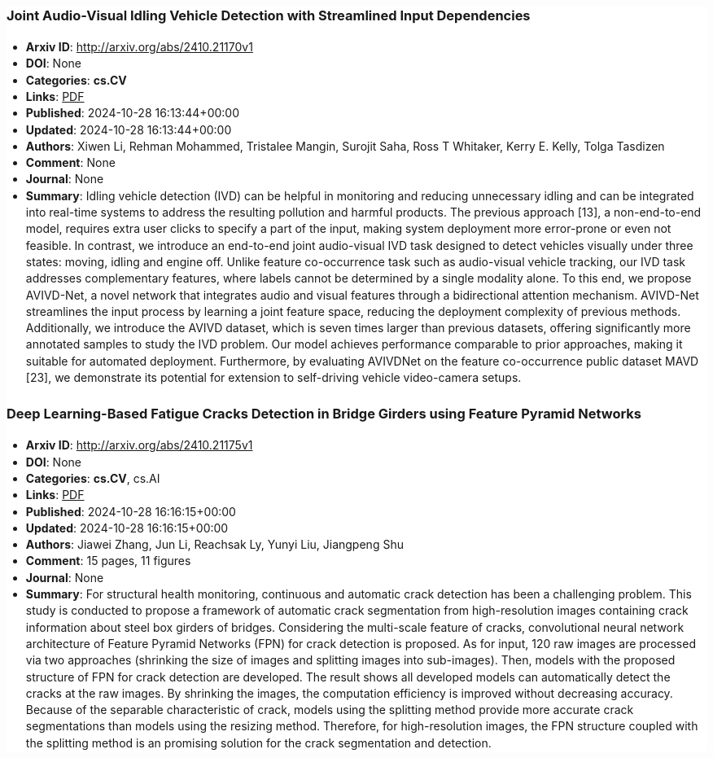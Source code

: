 

### Joint Audio-Visual Idling Vehicle Detection with Streamlined Input Dependencies
- **Arxiv ID**: http://arxiv.org/abs/2410.21170v1
- **DOI**: None
- **Categories**: **cs.CV**
- **Links**: [PDF](http://arxiv.org/pdf/2410.21170v1)
- **Published**: 2024-10-28 16:13:44+00:00
- **Updated**: 2024-10-28 16:13:44+00:00
- **Authors**: Xiwen Li, Rehman Mohammed, Tristalee Mangin, Surojit Saha, Ross T Whitaker, Kerry E. Kelly, Tolga Tasdizen
- **Comment**: None
- **Journal**: None
- **Summary**: Idling vehicle detection (IVD) can be helpful in monitoring and reducing unnecessary idling and can be integrated into real-time systems to address the resulting pollution and harmful products. The previous approach [13], a non-end-to-end model, requires extra user clicks to specify a part of the input, making system deployment more error-prone or even not feasible. In contrast, we introduce an end-to-end joint audio-visual IVD task designed to detect vehicles visually under three states: moving, idling and engine off. Unlike feature co-occurrence task such as audio-visual vehicle tracking, our IVD task addresses complementary features, where labels cannot be determined by a single modality alone. To this end, we propose AVIVD-Net, a novel network that integrates audio and visual features through a bidirectional attention mechanism. AVIVD-Net streamlines the input process by learning a joint feature space, reducing the deployment complexity of previous methods. Additionally, we introduce the AVIVD dataset, which is seven times larger than previous datasets, offering significantly more annotated samples to study the IVD problem. Our model achieves performance comparable to prior approaches, making it suitable for automated deployment. Furthermore, by evaluating AVIVDNet on the feature co-occurrence public dataset MAVD [23], we demonstrate its potential for extension to self-driving vehicle video-camera setups.



### Deep Learning-Based Fatigue Cracks Detection in Bridge Girders using Feature Pyramid Networks
- **Arxiv ID**: http://arxiv.org/abs/2410.21175v1
- **DOI**: None
- **Categories**: **cs.CV**, cs.AI
- **Links**: [PDF](http://arxiv.org/pdf/2410.21175v1)
- **Published**: 2024-10-28 16:16:15+00:00
- **Updated**: 2024-10-28 16:16:15+00:00
- **Authors**: Jiawei Zhang, Jun Li, Reachsak Ly, Yunyi Liu, Jiangpeng Shu
- **Comment**: 15 pages, 11 figures
- **Journal**: None
- **Summary**: For structural health monitoring, continuous and automatic crack detection has been a challenging problem. This study is conducted to propose a framework of automatic crack segmentation from high-resolution images containing crack information about steel box girders of bridges. Considering the multi-scale feature of cracks, convolutional neural network architecture of Feature Pyramid Networks (FPN) for crack detection is proposed. As for input, 120 raw images are processed via two approaches (shrinking the size of images and splitting images into sub-images). Then, models with the proposed structure of FPN for crack detection are developed. The result shows all developed models can automatically detect the cracks at the raw images. By shrinking the images, the computation efficiency is improved without decreasing accuracy. Because of the separable characteristic of crack, models using the splitting method provide more accurate crack segmentations than models using the resizing method. Therefore, for high-resolution images, the FPN structure coupled with the splitting method is an promising solution for the crack segmentation and detection.
